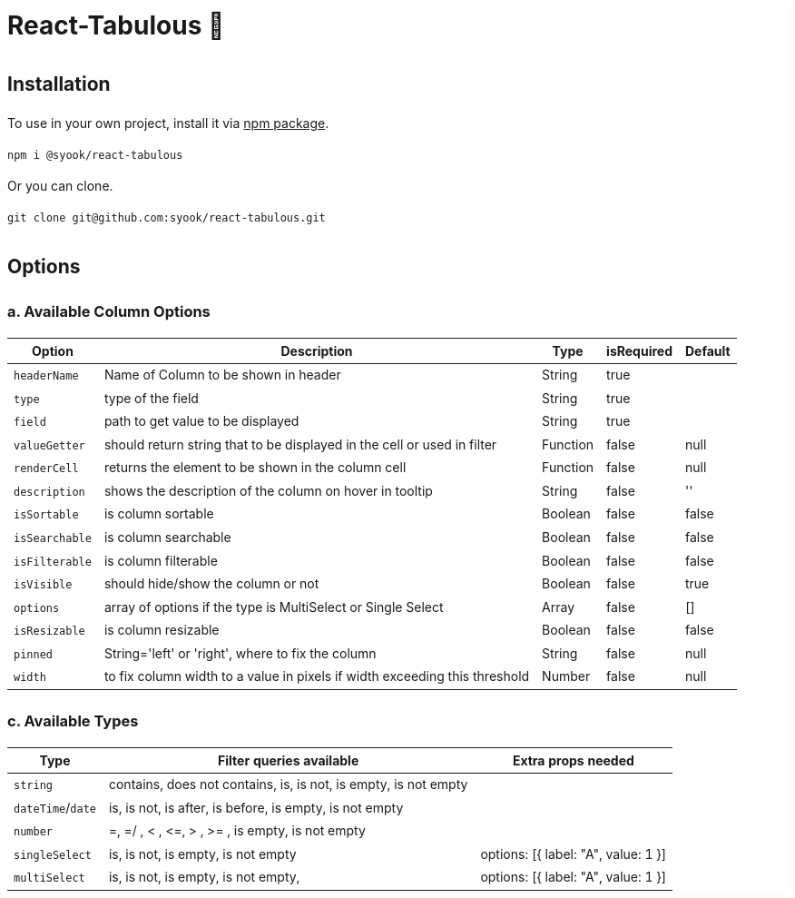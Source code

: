 # React-Tabulous 🎉

## Installation

To use in your own project, install it via [npm package](https://www.npmjs.com/package/@syook/react-tabulous).

`npm i @syook/react-tabulous`

Or you can clone.

`git clone git@github.com:syook/react-tabulous.git`

## Options

### a. Available Column Options

| Option         | Description                                                                | Type     | isRequired | Default |
| -------------- | -------------------------------------------------------------------------- | -------- | ---------- | ------- |
| `headerName`   | Name of Column to be shown in header                                       | String   | true       |         |
| `type`         | type of the field                                                          | String   | true       |         |
| `field`        | path to get value to be displayed                                          | String   | true       |         |
| `valueGetter`  | should return string that to be displayed in the cell or used in filter    | Function | false      | null    |
| `renderCell`   | returns the element to be shown in the column cell                         | Function | false      | null    |
| `description`  | shows the description of the column on hover in tooltip                    | String   | false      | ''      |
| `isSortable`   | is column sortable                                                         | Boolean  | false      | false   |
| `isSearchable` | is column searchable                                                       | Boolean  | false      | false   |
| `isFilterable` | is column filterable                                                       | Boolean  | false      | false   |
| `isVisible`    | should hide/show the column or not                                         | Boolean  | false      | true    |
| `options`      | array of options if the type is MultiSelect or Single Select               | Array    | false      | []      |
| `isResizable`  | is column resizable                                                        | Boolean  | false      | false   |
| `pinned`       | String='left' or 'right', where to fix the column                          | String   | false      | null    |
| `width`        | to fix column width to a value in pixels if width exceeding this threshold | Number   | false      | null    |

### c. Available Types

| Type              | Filter queries available                                        | Extra props needed                  |
| ----------------- | --------------------------------------------------------------- | ----------------------------------- |
| `string`          | contains, does not contains, is, is not, is empty, is not empty |
| `dateTime`/`date` | is, is not, is after, is before, is empty, is not empty         |
| `number`          | =, =/ , < , <=, > , >= , is empty, is not empty                 |
| `singleSelect`    | is, is not, is empty, is not empty                              | options: [{ label: "A", value: 1 }] |
| `multiSelect`     | is, is not, is empty, is not empty,                             | options: [{ label: "A", value: 1 }] |
